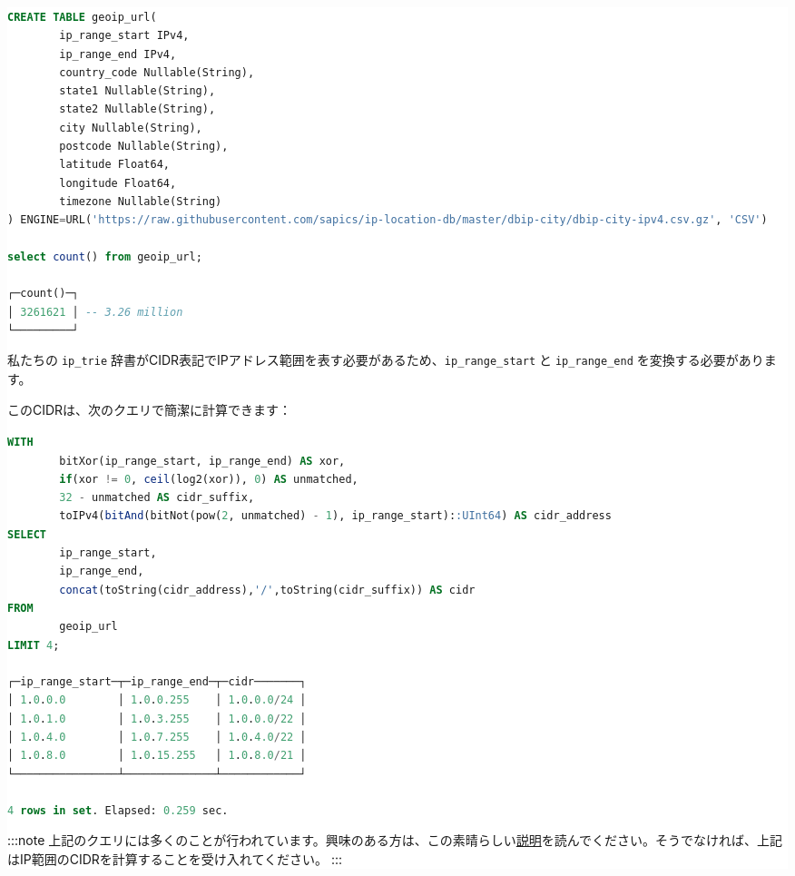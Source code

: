 ```sql
CREATE TABLE geoip_url(
        ip_range_start IPv4,
        ip_range_end IPv4,
        country_code Nullable(String),
        state1 Nullable(String),
        state2 Nullable(String),
        city Nullable(String),
        postcode Nullable(String),
        latitude Float64,
        longitude Float64,
        timezone Nullable(String)
) ENGINE=URL('https://raw.githubusercontent.com/sapics/ip-location-db/master/dbip-city/dbip-city-ipv4.csv.gz', 'CSV')

select count() from geoip_url;

┌─count()─┐
│ 3261621 │ -- 3.26 million
└─────────┘
```

私たちの `ip_trie` 辞書がCIDR表記でIPアドレス範囲を表す必要があるため、`ip_range_start` と `ip_range_end` を変換する必要があります。

このCIDRは、次のクエリで簡潔に計算できます：

```sql
WITH
        bitXor(ip_range_start, ip_range_end) AS xor,
        if(xor != 0, ceil(log2(xor)), 0) AS unmatched,
        32 - unmatched AS cidr_suffix,
        toIPv4(bitAnd(bitNot(pow(2, unmatched) - 1), ip_range_start)::UInt64) AS cidr_address
SELECT
        ip_range_start,
        ip_range_end,
        concat(toString(cidr_address),'/',toString(cidr_suffix)) AS cidr    
FROM
        geoip_url
LIMIT 4;

┌─ip_range_start─┬─ip_range_end─┬─cidr───────┐
│ 1.0.0.0        │ 1.0.0.255    │ 1.0.0.0/24 │
│ 1.0.1.0        │ 1.0.3.255    │ 1.0.0.0/22 │
│ 1.0.4.0        │ 1.0.7.255    │ 1.0.4.0/22 │
│ 1.0.8.0        │ 1.0.15.255   │ 1.0.8.0/21 │
└────────────────┴──────────────┴────────────┘

4 rows in set. Elapsed: 0.259 sec.
```

:::note
上記のクエリには多くのことが行われています。興味のある方は、この素晴らしい[説明](https://clickhouse.com/blog/geolocating-ips-in-clickhouse-and-grafana#using-bit-functions-to-convert-ip-ranges-to-cidr-notation)を読んでください。そうでなければ、上記はIP範囲のCIDRを計算することを受け入れてください。
:::
